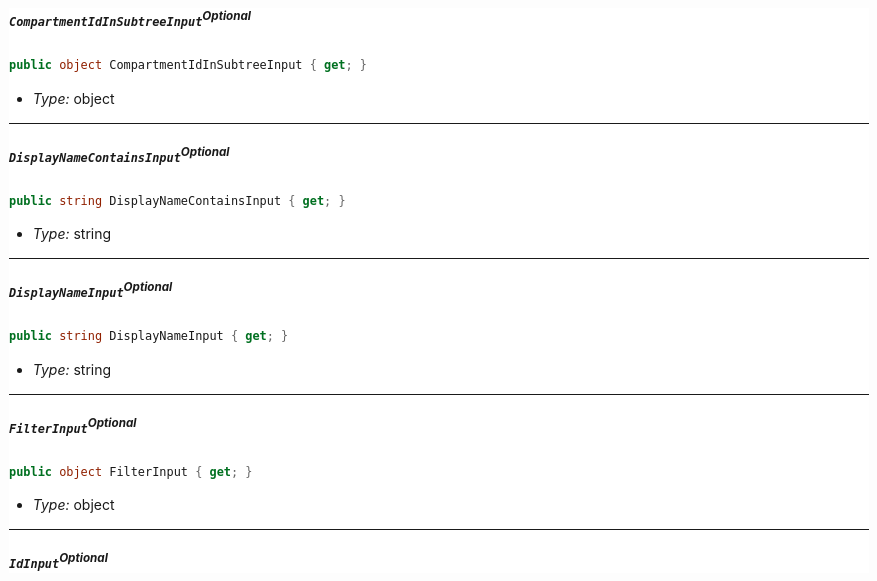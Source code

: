 
##### `CompartmentIdInSubtreeInput`<sup>Optional</sup> <a name="CompartmentIdInSubtreeInput" id="rhizo-co-terraform-provider-oci.dataOciOsManagementHubScheduledJobs.DataOciOsManagementHubScheduledJobs.property.compartmentIdInSubtreeInput"></a>

```csharp
public object CompartmentIdInSubtreeInput { get; }
```

- *Type:* object

---

##### `DisplayNameContainsInput`<sup>Optional</sup> <a name="DisplayNameContainsInput" id="rhizo-co-terraform-provider-oci.dataOciOsManagementHubScheduledJobs.DataOciOsManagementHubScheduledJobs.property.displayNameContainsInput"></a>

```csharp
public string DisplayNameContainsInput { get; }
```

- *Type:* string

---

##### `DisplayNameInput`<sup>Optional</sup> <a name="DisplayNameInput" id="rhizo-co-terraform-provider-oci.dataOciOsManagementHubScheduledJobs.DataOciOsManagementHubScheduledJobs.property.displayNameInput"></a>

```csharp
public string DisplayNameInput { get; }
```

- *Type:* string

---

##### `FilterInput`<sup>Optional</sup> <a name="FilterInput" id="rhizo-co-terraform-provider-oci.dataOciOsManagementHubScheduledJobs.DataOciOsManagementHubScheduledJobs.property.filterInput"></a>

```csharp
public object FilterInput { get; }
```

- *Type:* object

---

##### `IdInput`<sup>Optional</sup> <a name="IdInput" id="rhizo-co-terraform-provider-oci.dataOciOsManagementHubScheduledJobs.DataOciOsManagementHubScheduledJobs.property.idInput"></a>
